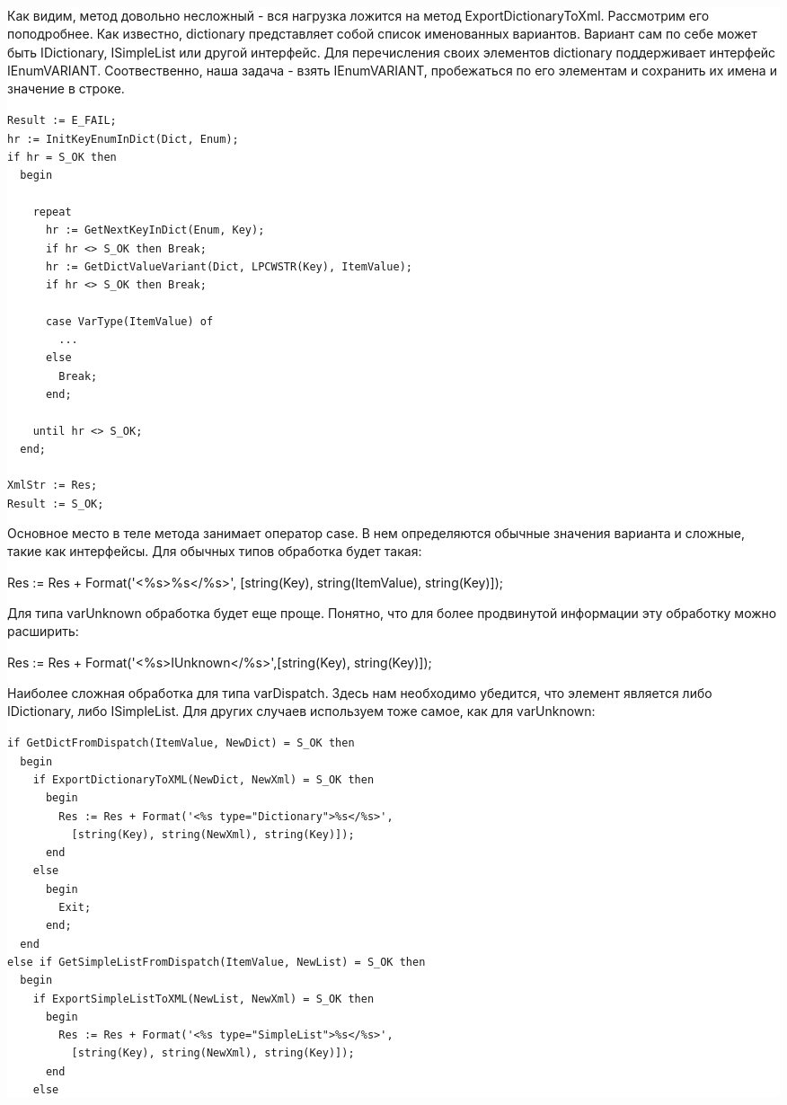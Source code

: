 Как видим, метод довольно несложный - вся нагрузка ложится на метод
ExportDictionaryToXml. Рассмотрим его поподробнее. Как известно,
dictionary представляет собой список именованных вариантов. Вариант сам
по себе может быть IDictionary, ISimpleList или другой интерфейс. Для
перечисления своих элементов dictionary поддерживает интерфейс
IEnumVARIANT. Соотвественно, наша задача - взять IEnumVARIANT,
пробежаться по его элементам и сохранить их имена и значение в строке.

    Result := E_FAIL;
    hr := InitKeyEnumInDict(Dict, Enum);
    if hr = S_OK then
      begin
     
        repeat
          hr := GetNextKeyInDict(Enum, Key);
          if hr <> S_OK then Break;
          hr := GetDictValueVariant(Dict, LPCWSTR(Key), ItemValue);
          if hr <> S_OK then Break;
     
          case VarType(ItemValue) of
            ...
          else
            Break;
          end;
     
        until hr <> S_OK;
      end;
     
    XmlStr := Res;
    Result := S_OK;

Основное место в теле метода занимает оператор case. В нем определяются
обычные значения варианта и сложные, такие как интерфейсы. Для обычных
типов обработка будет такая:

Res := Res + Format(\'\<%s\>%s\</%s\>\', \[string(Key),
string(ItemValue), string(Key)\]);

Для типа varUnknown обработка будет еще проще. Понятно, что для более
продвинутой информации эту обработку можно расширить:

Res := Res + Format(\'\<%s\>IUnknown\</%s\>\',\[string(Key),
string(Key)\]);

Наиболее сложная обработка для типа varDispatch. Здесь нам необходимо
убедится, что элемент является либо IDictionary, либо ISimpleList. Для
других случаев используем тоже самое, как для varUnknown:

    if GetDictFromDispatch(ItemValue, NewDict) = S_OK then
      begin
        if ExportDictionaryToXML(NewDict, NewXml) = S_OK then
          begin
            Res := Res + Format('<%s type="Dictionary">%s</%s>',
              [string(Key), string(NewXml), string(Key)]);
          end
        else
          begin
            Exit;
          end;
      end
    else if GetSimpleListFromDispatch(ItemValue, NewList) = S_OK then
      begin
        if ExportSimpleListToXML(NewList, NewXml) = S_OK then
          begin
            Res := Res + Format('<%s type="SimpleList">%s</%s>',
              [string(Key), string(NewXml), string(Key)]);
          end
        else